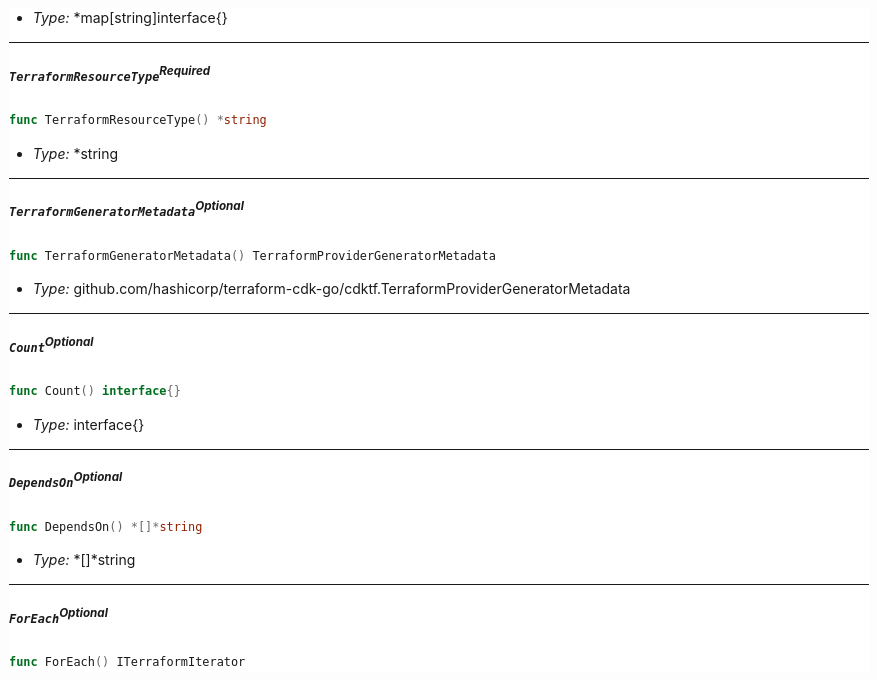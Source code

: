 - *Type:* *map[string]interface{}

---

##### `TerraformResourceType`<sup>Required</sup> <a name="TerraformResourceType" id="@cdktf/provider-databricks.dataDatabricksTagPolicies.DataDatabricksTagPolicies.property.terraformResourceType"></a>

```go
func TerraformResourceType() *string
```

- *Type:* *string

---

##### `TerraformGeneratorMetadata`<sup>Optional</sup> <a name="TerraformGeneratorMetadata" id="@cdktf/provider-databricks.dataDatabricksTagPolicies.DataDatabricksTagPolicies.property.terraformGeneratorMetadata"></a>

```go
func TerraformGeneratorMetadata() TerraformProviderGeneratorMetadata
```

- *Type:* github.com/hashicorp/terraform-cdk-go/cdktf.TerraformProviderGeneratorMetadata

---

##### `Count`<sup>Optional</sup> <a name="Count" id="@cdktf/provider-databricks.dataDatabricksTagPolicies.DataDatabricksTagPolicies.property.count"></a>

```go
func Count() interface{}
```

- *Type:* interface{}

---

##### `DependsOn`<sup>Optional</sup> <a name="DependsOn" id="@cdktf/provider-databricks.dataDatabricksTagPolicies.DataDatabricksTagPolicies.property.dependsOn"></a>

```go
func DependsOn() *[]*string
```

- *Type:* *[]*string

---

##### `ForEach`<sup>Optional</sup> <a name="ForEach" id="@cdktf/provider-databricks.dataDatabricksTagPolicies.DataDatabricksTagPolicies.property.forEach"></a>

```go
func ForEach() ITerraformIterator
```
